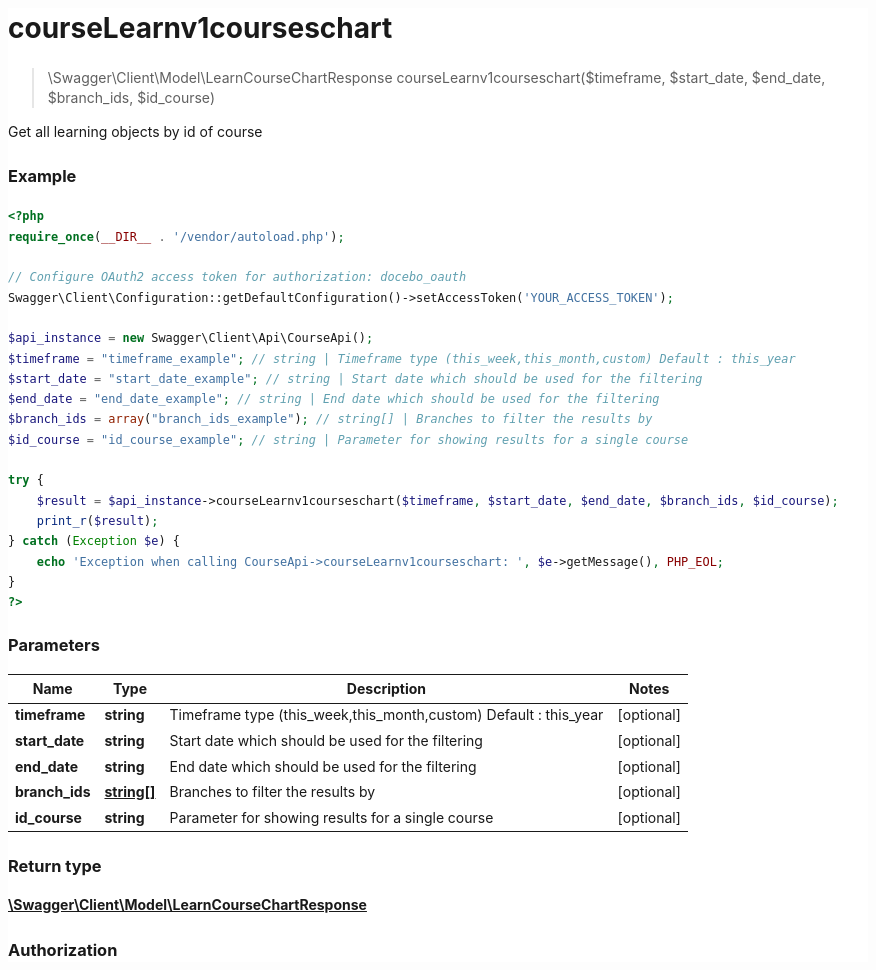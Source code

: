 # **courseLearnv1courseschart**
> \Swagger\Client\Model\LearnCourseChartResponse courseLearnv1courseschart($timeframe, $start_date, $end_date, $branch_ids, $id_course)

Get all learning objects by id of course



### Example
```php
<?php
require_once(__DIR__ . '/vendor/autoload.php');

// Configure OAuth2 access token for authorization: docebo_oauth
Swagger\Client\Configuration::getDefaultConfiguration()->setAccessToken('YOUR_ACCESS_TOKEN');

$api_instance = new Swagger\Client\Api\CourseApi();
$timeframe = "timeframe_example"; // string | Timeframe type (this_week,this_month,custom) Default : this_year
$start_date = "start_date_example"; // string | Start date which should be used for the filtering
$end_date = "end_date_example"; // string | End date which should be used for the filtering
$branch_ids = array("branch_ids_example"); // string[] | Branches to filter the results by
$id_course = "id_course_example"; // string | Parameter for showing results for a single course

try {
    $result = $api_instance->courseLearnv1courseschart($timeframe, $start_date, $end_date, $branch_ids, $id_course);
    print_r($result);
} catch (Exception $e) {
    echo 'Exception when calling CourseApi->courseLearnv1courseschart: ', $e->getMessage(), PHP_EOL;
}
?>
```

### Parameters

Name | Type | Description  | Notes
------------- | ------------- | ------------- | -------------
 **timeframe** | **string**| Timeframe type (this_week,this_month,custom) Default : this_year | [optional]
 **start_date** | **string**| Start date which should be used for the filtering | [optional]
 **end_date** | **string**| End date which should be used for the filtering | [optional]
 **branch_ids** | [**string[]**](../Model/string.md)| Branches to filter the results by | [optional]
 **id_course** | **string**| Parameter for showing results for a single course | [optional]

### Return type

[**\Swagger\Client\Model\LearnCourseChartResponse**](../Model/LearnCourseChartResponse.md)

### Authorization
